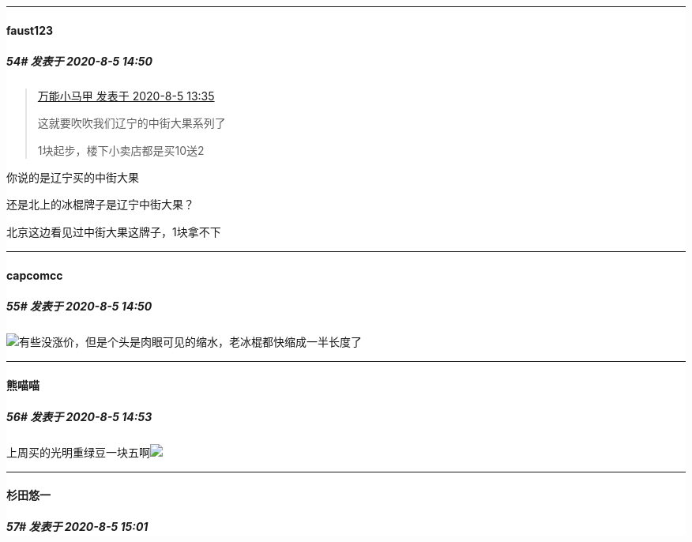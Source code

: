 





*****

####  faust123  
##### 54#       发表于 2020-8-5 14:50



<blockquote><a href="httphttps://bbs.saraba1st.com/2b/forum.php?mod=redirect&amp;goto=findpost&amp;pid=48324617&amp;ptid=1953234" target="_blank">万能小马甲 发表于 2020-8-5 13:35</a>

这就要吹吹我们辽宁的中街大果系列了

1块起步，楼下小卖店都是买10送2</blockquote>
你说的是辽宁买的中街大果

还是北上的冰棍牌子是辽宁中街大果？

北京这边看见过中街大果这牌子，1块拿不下







*****

####  capcomcc  
##### 55#       发表于 2020-8-5 14:50



<img src="https://static.saraba1st.com/image/smiley/face2017/001.png" referrerpolicy="no-referrer">有些没涨价，但是个头是肉眼可见的缩水，老冰棍都快缩成一半长度了







*****

####  熊喵喵  
##### 56#       发表于 2020-8-5 14:53




上周买的光明重绿豆一块五啊<img src="https://static.saraba1st.com/image/smiley/face2017/001.png" referrerpolicy="no-referrer">







*****

####  杉田悠一  
##### 57#       发表于 2020-8-5 15:01
